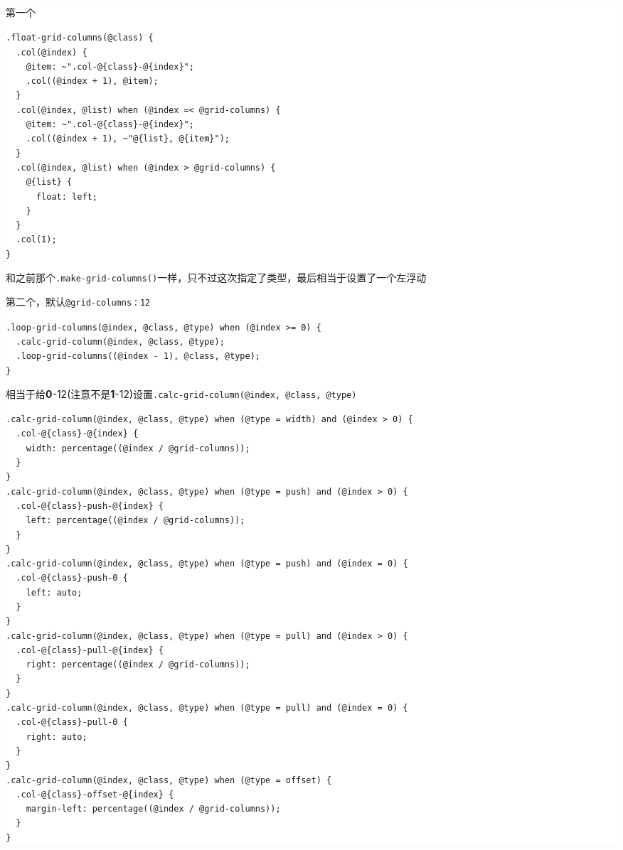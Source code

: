 第一个

```less
.float-grid-columns(@class) {
  .col(@index) {
    @item: ~".col-@{class}-@{index}";
    .col((@index + 1), @item);
  }
  .col(@index, @list) when (@index =< @grid-columns) {
    @item: ~".col-@{class}-@{index}";
    .col((@index + 1), ~"@{list}, @{item}");
  }
  .col(@index, @list) when (@index > @grid-columns) {
    @{list} {
      float: left;
    }
  }
  .col(1);
}
```

和之前那个`.make-grid-columns()`一样，只不过这次指定了类型，最后相当于设置了一个左浮动

第二个，默认`@grid-columns：12`
```less
.loop-grid-columns(@index, @class, @type) when (@index >= 0) {
  .calc-grid-column(@index, @class, @type);
  .loop-grid-columns((@index - 1), @class, @type);
}
```
相当于给**0**-12(注意不是**1**-12)设置`.calc-grid-column(@index, @class, @type)`

```less
.calc-grid-column(@index, @class, @type) when (@type = width) and (@index > 0) {
  .col-@{class}-@{index} {
    width: percentage((@index / @grid-columns));
  }
}
.calc-grid-column(@index, @class, @type) when (@type = push) and (@index > 0) {
  .col-@{class}-push-@{index} {
    left: percentage((@index / @grid-columns));
  }
}
.calc-grid-column(@index, @class, @type) when (@type = push) and (@index = 0) {
  .col-@{class}-push-0 {
    left: auto;
  }
}
.calc-grid-column(@index, @class, @type) when (@type = pull) and (@index > 0) {
  .col-@{class}-pull-@{index} {
    right: percentage((@index / @grid-columns));
  }
}
.calc-grid-column(@index, @class, @type) when (@type = pull) and (@index = 0) {
  .col-@{class}-pull-0 {
    right: auto;
  }
}
.calc-grid-column(@index, @class, @type) when (@type = offset) {
  .col-@{class}-offset-@{index} {
    margin-left: percentage((@index / @grid-columns));
  }
}
```
